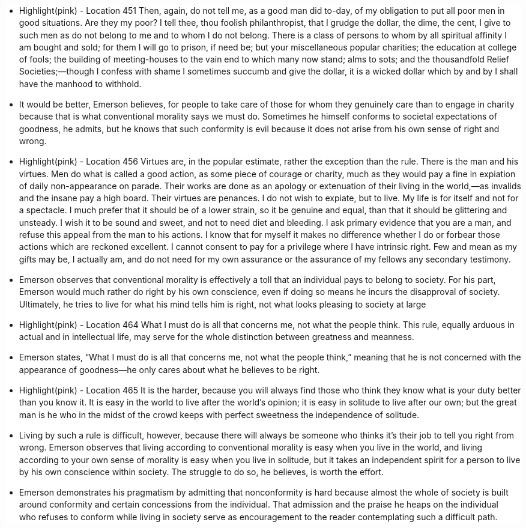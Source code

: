 - Highlight(pink) - Location 451
Then, again, do not tell me, as a good man did to-day, of my obligation to put all poor men in good situations. Are they my poor? I tell thee, thou foolish philanthropist, that I grudge the dollar, the dime, the cent, I give to such men as do not belong to me and to whom I do not belong. There is a class of persons to whom by all spiritual affinity I am bought and sold; for them I will go to prison, if need be; but your miscellaneous popular charities; the education at college of fools; the building of meeting-houses to the vain end to which many now stand; alms to sots; and the thousandfold Relief Societies;—though I confess with shame I sometimes succumb and give the dollar, it is a wicked dollar which by and by I shall have the manhood to withhold.

- It would be better, Emerson believes, for people to take care of those for whom they genuinely care than to engage in charity because that is what conventional morality says we must do. Sometimes he himself conforms to societal expectations of goodness, he admits, but he knows that such conformity is evil because it does not arise from his own sense of right and wrong.

- Highlight(pink) - Location 456
Virtues are, in the popular estimate, rather the exception than the rule. There is the man and his virtues. Men do what is called a good action, as some piece of courage or charity, much as they would pay a fine in expiation of daily non-appearance on parade. Their works are done as an apology or extenuation of their living in the world,—as invalids and the insane pay a high board. Their virtues are penances. I do not wish to expiate, but to live. My life is for itself and not for a spectacle. I much prefer that it should be of a lower strain, so it be genuine and equal, than that it should be glittering and unsteady. I wish it to be sound and sweet, and not to need diet and bleeding. I ask primary evidence that you are a man, and refuse this appeal from the man to his actions. I know that for myself it makes no difference whether I do or forbear those actions which are reckoned excellent. I cannot consent to pay for a privilege where I have intrinsic right. Few and mean as my gifts may be, I actually am, and do not need for my own assurance or the assurance of my fellows any secondary testimony.

- Emerson observes that conventional morality is effectively a toll that an individual pays to belong to society. For his part, Emerson would much rather do right by his own conscience, even if doing so means he incurs the disapproval of society. Ultimately, he tries to live for what his mind tells him is right, not what looks pleasing to society at large

- Highlight(pink) - Location 464
What I must do is all that concerns me, not what the people think. This rule, equally arduous in actual and in intellectual life, may serve for the whole distinction between greatness and meanness.

- Emerson states, “What I must do is all that concerns me, not what the people think,” meaning that he is not concerned with the appearance of goodness—he only cares about what he believes to be right.

- Highlight(pink) - Location 465
It is the harder, because you will always find those who think they know what is your duty better than you know it. It is easy in the world to live after the world’s opinion; it is easy in solitude to live after our own; but the great man is he who in the midst of the crowd keeps with perfect sweetness the independence of solitude.

- Living by such a rule is difficult, however, because there will always be someone who thinks it’s their job to tell you right from wrong. Emerson observes that living according to conventional morality is easy when you live in the world, and living according to your own sense of morality is easy when you live in solitude, but it takes an independent spirit for a person to live by his own conscience within society. The struggle to do so, he believes, is worth the effort.

- Emerson demonstrates his pragmatism by admitting that nonconformity is hard because almost the whole of society is built around conformity and certain concessions from the individual. That admission and the praise he heaps on the individual who refuses to conform while living in society serve as encouragement to the reader contemplating such a difficult path.
